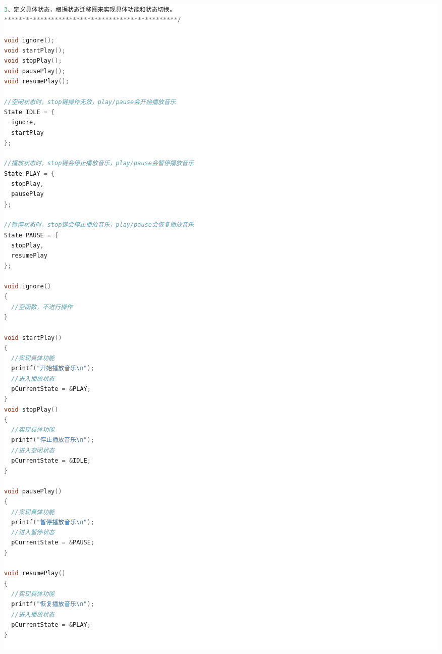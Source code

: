 ```c
3、定义具体状态，根据状态迁移图来实现具体功能和状态切换。
************************************************/
 
void ignore();
void startPlay();
void stopPlay();
void pausePlay();
void resumePlay();
 
//空闲状态时，stop键操作无效，play/pause会开始播放音乐
State IDLE = {
  ignore,
  startPlay
};
 
//播放状态时，stop键会停止播放音乐，play/pause会暂停播放音乐
State PLAY = {
  stopPlay,
  pausePlay
};
 
//暂停状态时，stop键会停止播放音乐，play/pause会恢复播放音乐
State PAUSE = {
  stopPlay,
  resumePlay
};
 
void ignore()
{
  //空函数，不进行操作
}
 
void startPlay()
{
  //实现具体功能
  printf("开始播放音乐\n");
  //进入播放状态
  pCurrentState = &PLAY;
}
void stopPlay()
{
  //实现具体功能
  printf("停止播放音乐\n");
  //进入空闲状态
  pCurrentState = &IDLE;
}
 
void pausePlay()
{
  //实现具体功能
  printf("暂停播放音乐\n");
  //进入暂停状态
  pCurrentState = &PAUSE;
}
 
void resumePlay()
{
  //实现具体功能
  printf("恢复播放音乐\n");
  //进入播放状态
  pCurrentState = &PLAY;
}
 
```